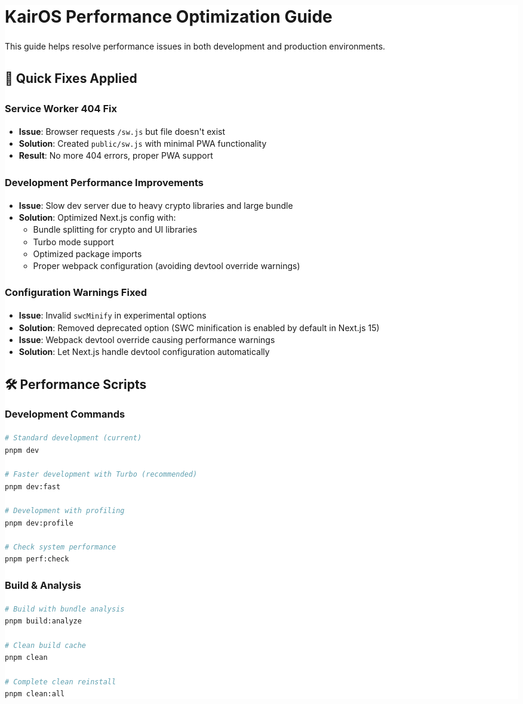 # KairOS Performance Optimization Guide

This guide helps resolve performance issues in both development and production environments.

## 🚀 Quick Fixes Applied

### Service Worker 404 Fix
- **Issue**: Browser requests `/sw.js` but file doesn't exist
- **Solution**: Created `public/sw.js` with minimal PWA functionality
- **Result**: No more 404 errors, proper PWA support

### Development Performance Improvements
- **Issue**: Slow dev server due to heavy crypto libraries and large bundle
- **Solution**: Optimized Next.js config with:
  - Bundle splitting for crypto and UI libraries
  - Turbo mode support
  - Optimized package imports
  - Proper webpack configuration (avoiding devtool override warnings)

### Configuration Warnings Fixed
- **Issue**: Invalid `swcMinify` in experimental options
- **Solution**: Removed deprecated option (SWC minification is enabled by default in Next.js 15)
- **Issue**: Webpack devtool override causing performance warnings
- **Solution**: Let Next.js handle devtool configuration automatically

## 🛠 Performance Scripts

### Development Commands
```bash
# Standard development (current)
pnpm dev

# Faster development with Turbo (recommended)
pnpm dev:fast

# Development with profiling
pnpm dev:profile

# Check system performance
pnpm perf:check
```

### Build & Analysis
```bash
# Build with bundle analysis
pnpm build:analyze

# Clean build cache
pnpm clean

# Complete clean reinstall
pnpm clean:all
```
